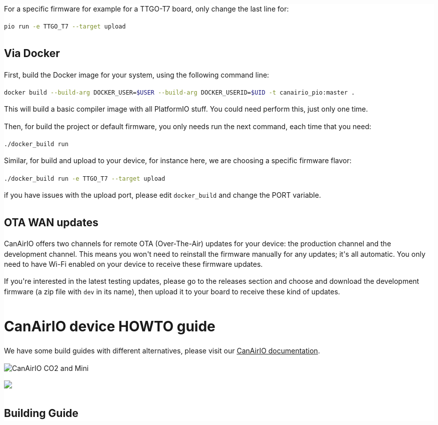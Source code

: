For a specific firmware for example for a TTGO-T7 board, only change the last line for:

``` bash
pio run -e TTGO_T7 --target upload
```

## Via Docker

First, build the Docker image for your system, using the following command line:

```bash
docker build --build-arg DOCKER_USER=$USER --build-arg DOCKER_USERID=$UID -t canairio_pio:master .
```

This will build a basic compiler image with all PlatformIO stuff. You could need perform this, just only one time.

Then, for build the project or default firmware, you only needs run the next command, each time that you need:

```bash
./docker_build run
```

Similar, for build and upload to your device, for instance here, we are choosing a specific firmware flavor:

```bash
./docker_build run -e TTGO_T7 --target upload
```

if you have issues with the upload port, please edit `docker_build` and change the PORT variable.

## OTA WAN updates

CanAirIO offers two channels for remote OTA (Over-The-Air) updates for your device: the production channel and the development channel. This means you won't need to reinstall the firmware manually for any updates; it's all automatic. You only need to have Wi-Fi enabled on your device to receive these firmware updates.

If you're interested in the latest testing updates, please go to the releases section and choose and download the development firmware (a zip file with `dev` in its name), then upload it to your board to receive these kind of updates.

# CanAirIO device HOWTO guide

We have some build guides with different alternatives, please visit our [CanAirIO documentation](https://canair.io/docs).

![CanAirIO CO2 and Mini](https://canair.io/docs/images/canairio_bike_co2_mini.jpg)

<a href="https://canair.io/docs" target="_blank"><img src="https://raw.githubusercontent.com/kike-canaries/canairio_firmware/master/images/collage.jpg" height="400" ></a>

## Building Guide

